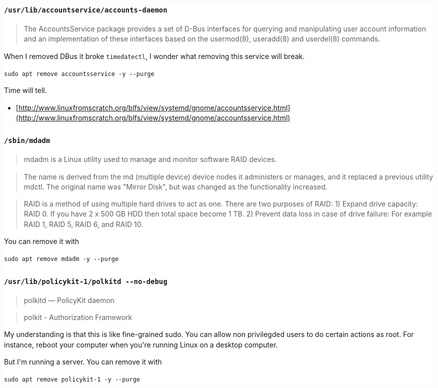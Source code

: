 ### `/usr/lib/accountservice/accounts-daemon`

> The AccountsService package provides a set of D-Bus interfaces for querying and manipulating user account information and an implementation of these interfaces based on the usermod(8), useradd(8) and userdel(8) commands.
> 

When I removed DBus it broke `timedatectl`, I wonder what removing this service will break.

```
sudo apt remove accountsservice -y --purge

```

Time will tell.

- [http://www.linuxfromscratch.org/blfs/view/systemd/gnome/accountsservice.html](http://www.linuxfromscratch.org/blfs/view/systemd/gnome/accountsservice.html)

### `/sbin/mdadm`

> mdadm is a Linux utility used to manage and monitor software RAID devices.
> 

> The name is derived from the md (multiple device) device nodes it administers or manages, and it replaced a previous utility mdctl. The original name was "Mirror Disk", but was changed as the functionality increased.
> 

> RAID is a method of using multiple hard drives to act as one. There are two purposes of RAID: 1) Expand drive capacity: RAID 0. If you have 2 x 500 GB HDD then total space become 1 TB. 2) Prevent data loss in case of drive failure: For example RAID 1, RAID 5, RAID 6, and RAID 10.
> 

You can remove it with

```
sudo apt remove mdadm -y --purge

```

### `/usr/lib/policykit-1/polkitd --no-debug`

> polkitd — PolicyKit daemon
> 

> polkit - Authorization Framework
> 

My understanding is that this is like fine-grained sudo. You can allow non privilegded users to do certain actions as root. For instance, reboot your computer when you're running Linux on a desktop computer.

But I'm running a server. You can remove it with

```
sudo apt remove policykit-1 -y --purge

```
